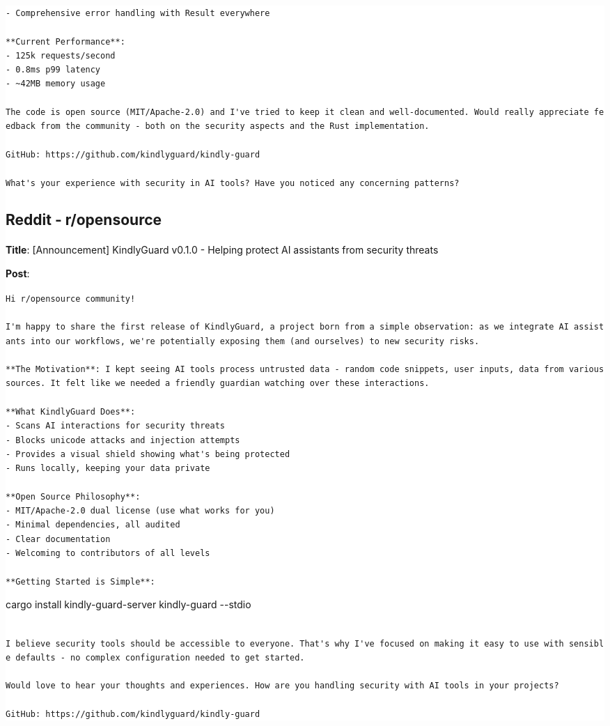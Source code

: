 ```
- Comprehensive error handling with Result everywhere

**Current Performance**:
- 125k requests/second
- 0.8ms p99 latency
- ~42MB memory usage

The code is open source (MIT/Apache-2.0) and I've tried to keep it clean and well-documented. Would really appreciate feedback from the community - both on the security aspects and the Rust implementation.

GitHub: https://github.com/kindlyguard/kindly-guard

What's your experience with security in AI tools? Have you noticed any concerning patterns?
```

## Reddit - r/opensource

**Title**: [Announcement] KindlyGuard v0.1.0 - Helping protect AI assistants from security threats

**Post**:
```
Hi r/opensource community!

I'm happy to share the first release of KindlyGuard, a project born from a simple observation: as we integrate AI assistants into our workflows, we're potentially exposing them (and ourselves) to new security risks.

**The Motivation**: I kept seeing AI tools process untrusted data - random code snippets, user inputs, data from various sources. It felt like we needed a friendly guardian watching over these interactions.

**What KindlyGuard Does**:
- Scans AI interactions for security threats
- Blocks unicode attacks and injection attempts  
- Provides a visual shield showing what's being protected
- Runs locally, keeping your data private

**Open Source Philosophy**:
- MIT/Apache-2.0 dual license (use what works for you)
- Minimal dependencies, all audited
- Clear documentation
- Welcoming to contributors of all levels

**Getting Started is Simple**:
```
cargo install kindly-guard-server
kindly-guard --stdio
```

I believe security tools should be accessible to everyone. That's why I've focused on making it easy to use with sensible defaults - no complex configuration needed to get started.

Would love to hear your thoughts and experiences. How are you handling security with AI tools in your projects?

GitHub: https://github.com/kindlyguard/kindly-guard
```
